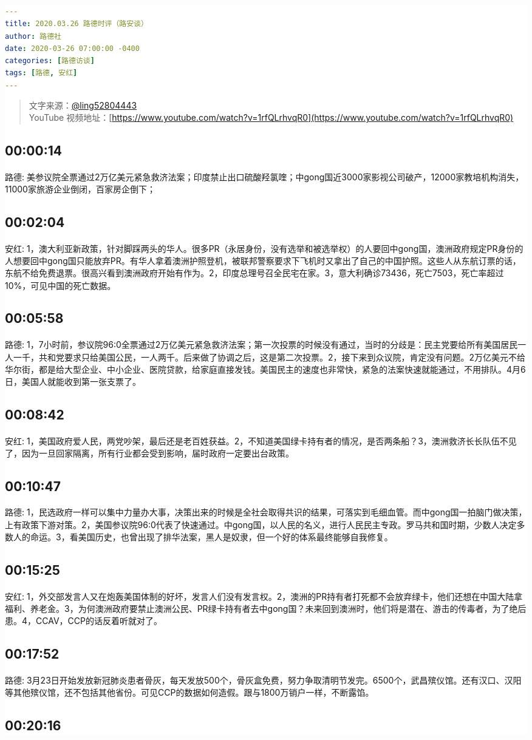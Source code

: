 ```yaml
---
title: 2020.03.26 路德时评（路安谈）
author: 路德社
date: 2020-03-26 07:00:00 -0400
categories: [路德访谈]
tags: [路德, 安红]
---
```


> 文字来源：[@ling52804443](https://twitter.com/ling52804443)  
> YouTube 视频地址：[https://www.youtube.com/watch?v=1rfQLrhvqR0](https://www.youtube.com/watch?v=1rfQLrhvqR0)

## 00:00:14

路德: 美参议院全票通过2万亿美元紧急救济法案；印度禁止出口硫酸羟氯喹；中gong国近3000家影视公司破产，12000家教培机构消失，11000家旅游企业倒闭，百家房企倒下；

## 00:02:04

安红: 1，澳大利亚新政策，针对脚踩两头的华人。很多PR（永居身份，没有选举和被选举权）的人要回中gong国，澳洲政府规定PR身份的人想要回中gong国只能放弃PR。有华人拿着澳洲护照登机，被联邦警察要求下飞机时又拿出了自己的中国护照。这些人从东航订票的话，东航不给免费退票。很高兴看到澳洲政府开始有作为。2，印度总理号召全民宅在家。3，意大利确诊73436，死亡7503，死亡率超过10%，可见中国的死亡数据。

## 00:05:58

路德: 1，7小时前，参议院96:0全票通过2万亿美元紧急救济法案；第一次投票的时候没有通过，当时的分歧是：民主党要给所有美国居民一人一千，共和党要求只给美国公民，一人两千。后来做了协调之后，这是第二次投票。2，接下来到众议院，肯定没有问题。2万亿美元不给华尔街，都是给大型企业、中小企业、医院贷款，给家庭直接发钱。美国民主的速度也非常快，紧急的法案快速就能通过，不用排队。4月6日，美国人就能收到第一张支票了。

## 00:08:42

安红: 1，美国政府爱人民，两党吵架，最后还是老百姓获益。2，不知道美国绿卡持有者的情况，是否两条船？3，澳洲救济长长队伍不见了，因为一旦回家隔离，所有行业都会受到影响，届时政府一定要出台政策。

## 00:10:47

路德: 1，民选政府一样可以集中力量办大事，决策出来的时候是全社会取得共识的结果，可落实到毛细血管。而中gong国一拍脑门做决策，上有政策下游对策。2，美国参议院96:0代表了快速通过。中gong国，以人民的名义，进行人民民主专政。罗马共和国时期，少数人决定多数人的命运。3，看美国历史，也曾出现了排华法案，黑人是奴隶，但一个好的体系最终能够自我修复。

## 00:15:25

安红: 1，外交部发言人又在炮轰美国体制的好坏，发言人们没有发言权。2，澳洲的PR持有者打死都不会放弃绿卡，他们还想在中国大陆拿福利、养老金。3，为何澳洲政府要禁止澳洲公民、PR绿卡持有者去中gong国？未来回到澳洲时，他们将是潜在、游击的传毒者，为了绝后患。4，CCAV，CCP的话反着听就对了。

## 00:17:52

路德: 3月23日开始发放新冠肺炎患者骨灰，每天发放500个，骨灰盒免费，努力争取清明节发完。6500个，武昌殡仪馆。还有汉口、汉阳等其他殡仪馆，还不包括其他省份。可见CCP的数据如何造假。跟与1800万销户一样，不断露馅。

## 00:20:16

